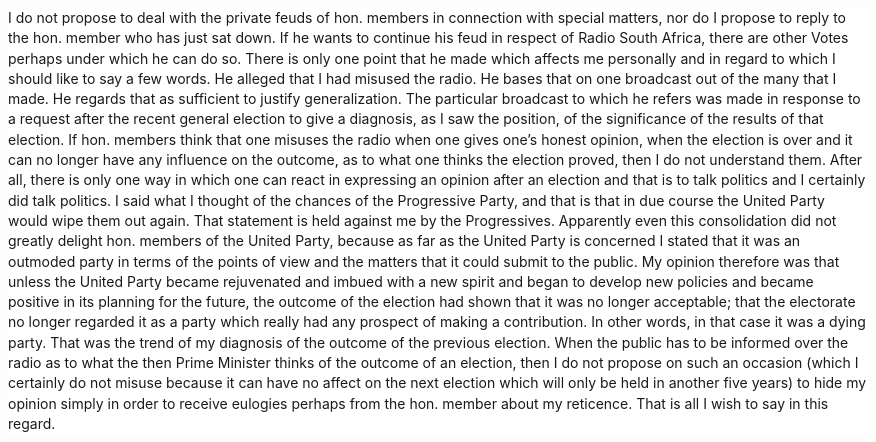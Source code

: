 <p>I do not propose to deal with the private feuds of hon. members in connection with special matters, nor do I propose to reply to the hon. member who has just sat down. If he wants to continue his feud in respect of Radio South Africa, there are other Votes perhaps under which he can do so. There is only one point that he made which affects me personally and in regard to which I should like to say a few words. He alleged that I had misused the radio. He bases that on one broadcast out of the many that I made. He regards that as sufficient to justify generalization. The particular broadcast to which he refers was made in response to a request after the recent general election to give a diagnosis, as I saw the position, of the significance of the results of that election. If hon. members think that one misuses the radio when one gives one&#x2019;s honest opinion, when the election is over and it can no longer have any influence on the outcome, as to what one thinks the election proved, then I do not understand them. After all, there is only one way in which one can react in expressing an opinion after an election and that is to talk politics and I certainly did talk politics. I said what I thought of the chances of the Progressive Party, and that is that in due course the United Party would wipe them out again. That statement is held against me by the Progressives. Apparently even this consolidation did not greatly delight hon. members of the United Party, because as far as the United Party is concerned I stated that it was an outmoded party in terms of the points of view and the matters that it could submit to the public. My opinion therefore was that unless the United Party became rejuvenated and imbued with a new spirit and began to develop new policies and became positive in its planning for the future, the outcome of the election had shown that it was no longer acceptable; that the electorate no longer regarded it as a party which really had any prospect of making a contribution. In other words, in that case it was a dying party. That was the trend of my diagnosis of the outcome of the previous election. When the public has to be informed over the radio as to what the then Prime Minister thinks of the outcome of an election, then I do not propose on such an occasion (which I certainly do not misuse because it can have no affect on the next election which will only be held in another five years) to hide my opinion simply in order to receive eulogies perhaps from the hon. member about my reticence. That is all I wish to say in this regard.</p>
